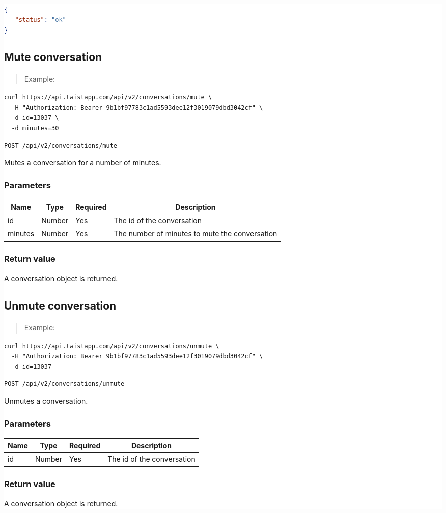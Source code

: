 ```json
{
   "status": "ok"
}
```

## Mute conversation

> Example:

```shell
curl https://api.twistapp.com/api/v2/conversations/mute \
  -H "Authorization: Bearer 9b1bf97783c1ad5593dee12f3019079dbd3042cf" \
  -d id=13037 \
  -d minutes=30
```

`POST /api/v2/conversations/mute`

Mutes a conversation for a number of minutes.

### Parameters

| Name | Type | Required | Description |
| --- | --- | --- | --- |
| id | Number | Yes | The id of the conversation |
| minutes | Number | Yes | The number of minutes to mute the conversation |

### Return value

A conversation object is returned.


## Unmute conversation

> Example:

```shell
curl https://api.twistapp.com/api/v2/conversations/unmute \
  -H "Authorization: Bearer 9b1bf97783c1ad5593dee12f3019079dbd3042cf" \
  -d id=13037
```

`POST /api/v2/conversations/unmute`

Unmutes a conversation.

### Parameters

| Name | Type | Required | Description |
| --- | --- | --- | --- |
| id | Number | Yes | The id of the conversation |

### Return value

A conversation object is returned.

